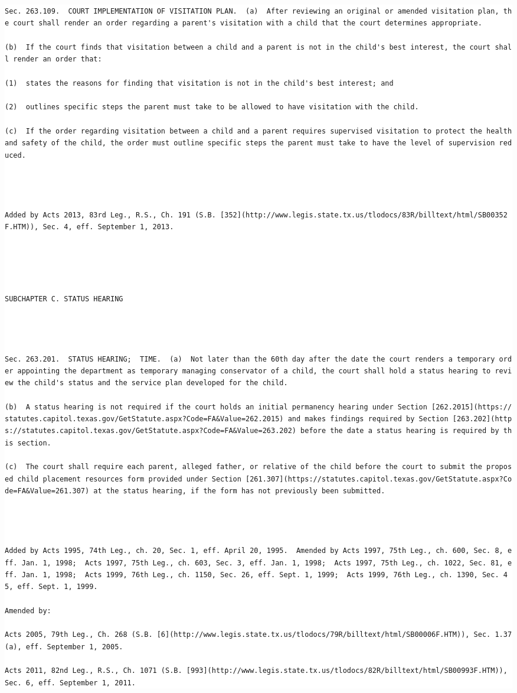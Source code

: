     
    
    
    
    Sec. 263.109.  COURT IMPLEMENTATION OF VISITATION PLAN.  (a)  After reviewing an original or amended visitation plan, the court shall render an order regarding a parent's visitation with a child that the court determines appropriate.
    
    (b)  If the court finds that visitation between a child and a parent is not in the child's best interest, the court shall render an order that:
    
    (1)  states the reasons for finding that visitation is not in the child's best interest; and
    
    (2)  outlines specific steps the parent must take to be allowed to have visitation with the child.
    
    (c)  If the order regarding visitation between a child and a parent requires supervised visitation to protect the health and safety of the child, the order must outline specific steps the parent must take to have the level of supervision reduced.
    
    
    
    
    Added by Acts 2013, 83rd Leg., R.S., Ch. 191 (S.B. [352](http://www.legis.state.tx.us/tlodocs/83R/billtext/html/SB00352F.HTM)), Sec. 4, eff. September 1, 2013.
    
    
    
    
    
    SUBCHAPTER C. STATUS HEARING
    
      
    
    
    Sec. 263.201.  STATUS HEARING;  TIME.  (a)  Not later than the 60th day after the date the court renders a temporary order appointing the department as temporary managing conservator of a child, the court shall hold a status hearing to review the child's status and the service plan developed for the child.
    
    (b)  A status hearing is not required if the court holds an initial permanency hearing under Section [262.2015](https://statutes.capitol.texas.gov/GetStatute.aspx?Code=FA&Value=262.2015) and makes findings required by Section [263.202](https://statutes.capitol.texas.gov/GetStatute.aspx?Code=FA&Value=263.202) before the date a status hearing is required by this section.
    
    (c)  The court shall require each parent, alleged father, or relative of the child before the court to submit the proposed child placement resources form provided under Section [261.307](https://statutes.capitol.texas.gov/GetStatute.aspx?Code=FA&Value=261.307) at the status hearing, if the form has not previously been submitted.
    
    
    
    
    Added by Acts 1995, 74th Leg., ch. 20, Sec. 1, eff. April 20, 1995.  Amended by Acts 1997, 75th Leg., ch. 600, Sec. 8, eff. Jan. 1, 1998;  Acts 1997, 75th Leg., ch. 603, Sec. 3, eff. Jan. 1, 1998;  Acts 1997, 75th Leg., ch. 1022, Sec. 81, eff. Jan. 1, 1998;  Acts 1999, 76th Leg., ch. 1150, Sec. 26, eff. Sept. 1, 1999;  Acts 1999, 76th Leg., ch. 1390, Sec. 45, eff. Sept. 1, 1999.
    
    Amended by: 
    
    Acts 2005, 79th Leg., Ch. 268 (S.B. [6](http://www.legis.state.tx.us/tlodocs/79R/billtext/html/SB00006F.HTM)), Sec. 1.37(a), eff. September 1, 2005.
    
    Acts 2011, 82nd Leg., R.S., Ch. 1071 (S.B. [993](http://www.legis.state.tx.us/tlodocs/82R/billtext/html/SB00993F.HTM)), Sec. 6, eff. September 1, 2011.
    